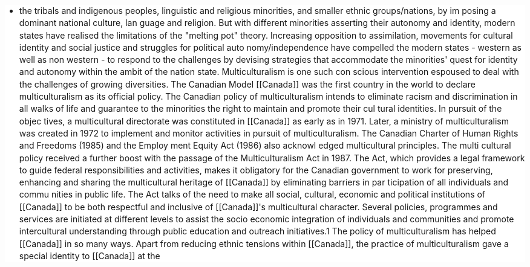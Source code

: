  - the tribals and indigenous peoples,
 linguistic and religious minorities, and
 smaller ethnic groups/nations, by im
 posing a dominant national culture, lan
 guage and religion. But with different
 minorities asserting their autonomy and
 identity, modern states have realised the
 limitations of the "melting pot" theory.
 Increasing opposition to assimilation,
 movements for cultural identity and social
 justice and struggles for political auto
 nomy/independence have compelled the
 modern states - western as well as non
 western - to respond to the challenges by
 devising strategies that accommodate
 the minorities' quest for identity and
 autonomy within the ambit of the nation
 state. Multiculturalism is one such con
 scious intervention espoused to deal with
 the challenges of growing diversities.
 The Canadian Model
 [[Canada]] was the first country in the
 world to declare multiculturalism as its
 official policy. The Canadian policy of
 multiculturalism intends to eliminate
 racism and discrimination in all walks of
 life and guarantee to the minorities the
 right to maintain and promote their cul
 tural identities. In pursuit of the objec
 tives, a multicultural directorate was
 constituted in [[Canada]] as early as in 1971.
 Later, a ministry of multiculturalism was
 created in 1972 to implement and monitor
 activities in pursuit of multiculturalism.
 The Canadian Charter of Human Rights
 and Freedoms (1985) and the Employ
 ment Equity Act (1986) also acknowl
 edged multicultural principles. The multi
 cultural policy received a further boost
 with the passage of the Multiculturalism
 Act in 1987. The Act, which provides
 a legal framework to guide federal
 responsibilities and activities, makes it
 obligatory for the Canadian government
 to work for preserving, enhancing and
 sharing the multicultural heritage of
 [[Canada]] by eliminating barriers in par
 ticipation of all individuals and commu
 nities in public life. The Act talks of the
 need to make all social, cultural, economic
 and political institutions of [[Canada]] to be
 both respectful and inclusive of [[Canada]]'s
 multicultural character. Several policies,
 programmes and services are initiated
 at different levels to assist the socio
 economic integration of individuals and
 communities and promote intercultural
 understanding through public education
 and outreach initiatives.1
 The policy of multiculturalism has
 helped [[Canada]] in so many ways. Apart
 from reducing ethnic tensions within
 [[Canada]], the practice of multiculturalism
 gave a special identity to [[Canada]] at the